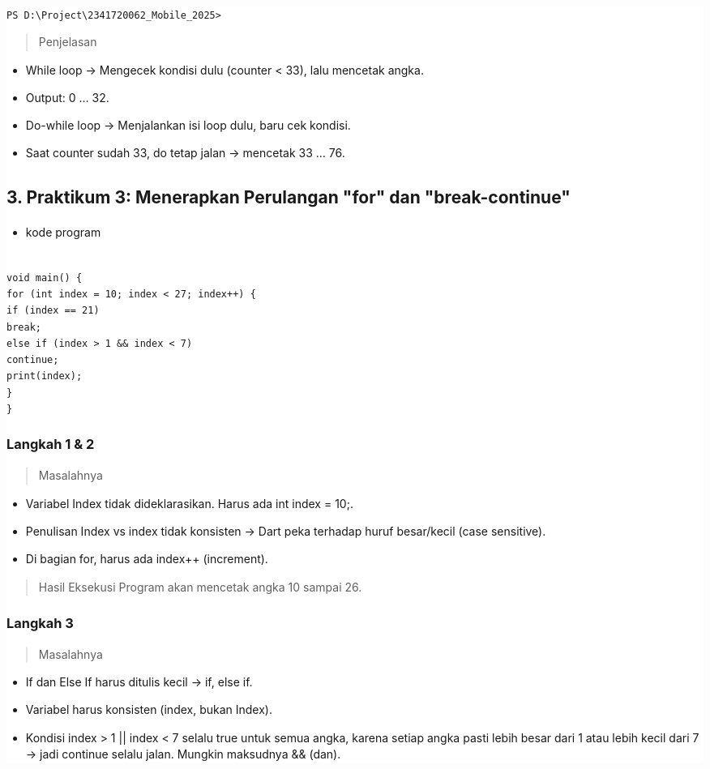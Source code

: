 ```
PS D:\Project\2341720062_Mobile_2025>

```

> Penjelasan

- While loop → Mengecek kondisi dulu (counter < 33), lalu mencetak angka.

- Output: 0 … 32.

- Do-while loop → Menjalankan isi loop dulu, baru cek kondisi.

- Saat counter sudah 33, do tetap jalan → mencetak 33 … 76.

## **3. Praktikum 3: Menerapkan Perulangan "for" dan "break-continue"**

- kode program

```

void main() {
for (int index = 10; index < 27; index++) {
if (index == 21)
break;
else if (index > 1 && index < 7)
continue;
print(index);
}
}

```

### Langkah 1 & 2

> Masalahnya

- Variabel Index tidak dideklarasikan. Harus ada int index = 10;.

- Penulisan Index vs index tidak konsisten → Dart peka terhadap huruf besar/kecil (case sensitive).

- Di bagian for, harus ada index++ (increment).

> Hasil Eksekusi
> Program akan mencetak angka 10 sampai 26.

### Langkah 3

> Masalahnya

- If dan Else If harus ditulis kecil → if, else if.

- Variabel harus konsisten (index, bukan Index).

- Kondisi index > 1 || index < 7 selalu true untuk semua angka, karena setiap angka pasti lebih besar dari 1 atau lebih kecil dari 7 → jadi continue selalu jalan. Mungkin maksudnya && (dan).

